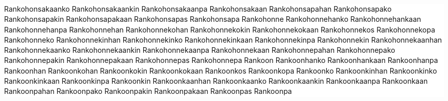 Rankohonsakaanko
Rankohonsakaankin
Rankohonsakaanpa
Rankohonsakaan
Rankohonsapahan
Rankohonsapako
Rankohonsapakin
Rankohonsapakaan
Rankohonsapas
Rankohonsapa
Rankohonne
Rankohonnehanko
Rankohonnehankaan
Rankohonnehanpa
Rankohonnehan
Rankohonnekohan
Rankohonnekokin
Rankohonnekokaan
Rankohonnekos
Rankohonnekopa
Rankohonneko
Rankohonnekinhan
Rankohonnekinko
Rankohonnekinkaan
Rankohonnekinpa
Rankohonnekin
Rankohonnekaanhan
Rankohonnekaanko
Rankohonnekaankin
Rankohonnekaanpa
Rankohonnekaan
Rankohonnepahan
Rankohonnepako
Rankohonnepakin
Rankohonnepakaan
Rankohonnepas
Rankohonnepa
Rankoon
Rankoonhanko
Rankoonhankaan
Rankoonhanpa
Rankoonhan
Rankoonkohan
Rankoonkokin
Rankoonkokaan
Rankoonkos
Rankoonkopa
Rankoonko
Rankoonkinhan
Rankoonkinko
Rankoonkinkaan
Rankoonkinpa
Rankoonkin
Rankoonkaanhan
Rankoonkaanko
Rankoonkaankin
Rankoonkaanpa
Rankoonkaan
Rankoonpahan
Rankoonpako
Rankoonpakin
Rankoonpakaan
Rankoonpas
Rankoonpa